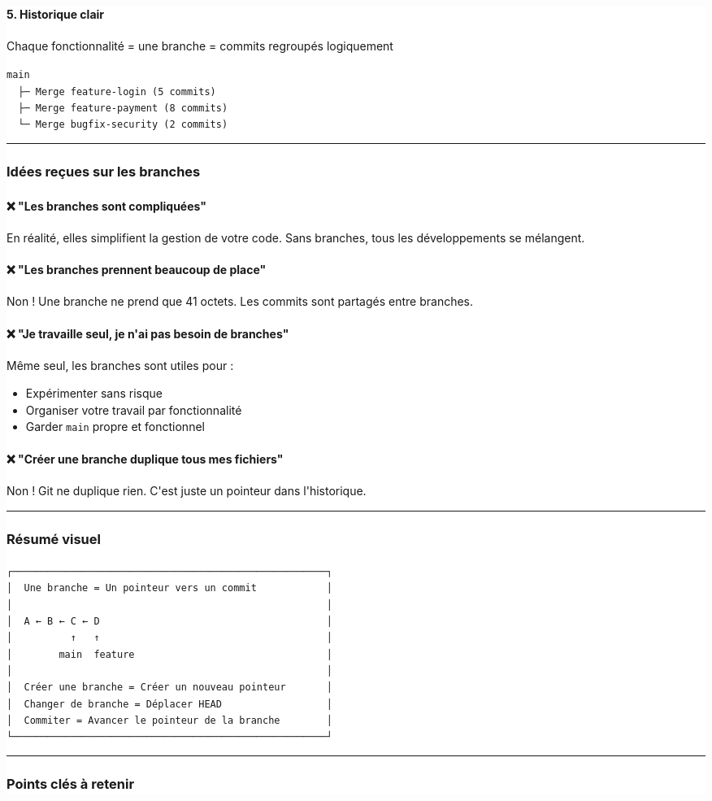 #### 5. Historique clair

Chaque fonctionnalité = une branche = commits regroupés logiquement

```
main
  ├─ Merge feature-login (5 commits)
  ├─ Merge feature-payment (8 commits)
  └─ Merge bugfix-security (2 commits)
```

---

### Idées reçues sur les branches

#### ❌ "Les branches sont compliquées"

En réalité, elles simplifient la gestion de votre code. Sans branches, tous les développements se mélangent.

#### ❌ "Les branches prennent beaucoup de place"

Non ! Une branche ne prend que 41 octets. Les commits sont partagés entre branches.

#### ❌ "Je travaille seul, je n'ai pas besoin de branches"

Même seul, les branches sont utiles pour :
- Expérimenter sans risque
- Organiser votre travail par fonctionnalité
- Garder `main` propre et fonctionnel

#### ❌ "Créer une branche duplique tous mes fichiers"

Non ! Git ne duplique rien. C'est juste un pointeur dans l'historique.

---

### Résumé visuel

```
┌──────────────────────────────────────────────────────┐
│  Une branche = Un pointeur vers un commit            │
│                                                      │
│  A ← B ← C ← D                                       │
│          ↑   ↑                                       │
│        main  feature                                 │
│                                                      │
│  Créer une branche = Créer un nouveau pointeur       │
│  Changer de branche = Déplacer HEAD                  │
│  Commiter = Avancer le pointeur de la branche        │
└──────────────────────────────────────────────────────┘
```

---

### Points clés à retenir
